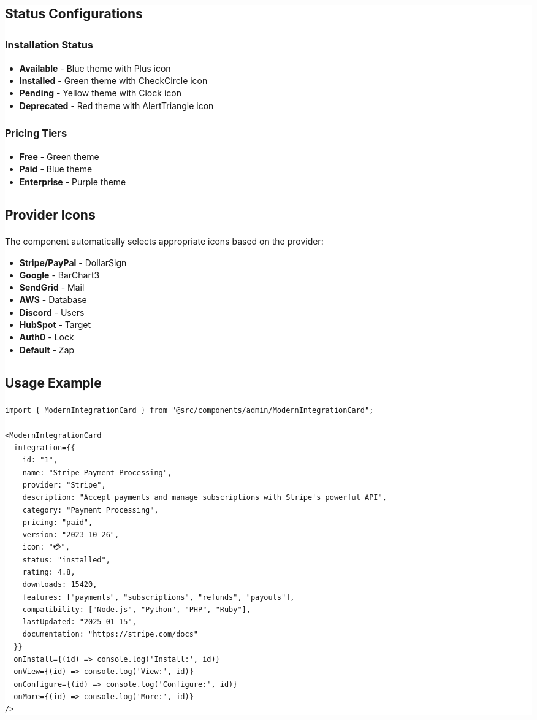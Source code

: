 ## Status Configurations

### Installation Status
- **Available** - Blue theme with Plus icon
- **Installed** - Green theme with CheckCircle icon
- **Pending** - Yellow theme with Clock icon
- **Deprecated** - Red theme with AlertTriangle icon

### Pricing Tiers
- **Free** - Green theme
- **Paid** - Blue theme
- **Enterprise** - Purple theme

## Provider Icons

The component automatically selects appropriate icons based on the provider:
- **Stripe/PayPal** - DollarSign
- **Google** - BarChart3
- **SendGrid** - Mail
- **AWS** - Database
- **Discord** - Users
- **HubSpot** - Target
- **Auth0** - Lock
- **Default** - Zap

## Usage Example

```tsx
import { ModernIntegrationCard } from "@src/components/admin/ModernIntegrationCard";

<ModernIntegrationCard
  integration={{
    id: "1",
    name: "Stripe Payment Processing",
    provider: "Stripe",
    description: "Accept payments and manage subscriptions with Stripe's powerful API",
    category: "Payment Processing",
    pricing: "paid",
    version: "2023-10-26",
    icon: "💳",
    status: "installed",
    rating: 4.8,
    downloads: 15420,
    features: ["payments", "subscriptions", "refunds", "payouts"],
    compatibility: ["Node.js", "Python", "PHP", "Ruby"],
    lastUpdated: "2025-01-15",
    documentation: "https://stripe.com/docs"
  }}
  onInstall={(id) => console.log('Install:', id)}
  onView={(id) => console.log('View:', id)}
  onConfigure={(id) => console.log('Configure:', id)}
  onMore={(id) => console.log('More:', id)}
/>
```
